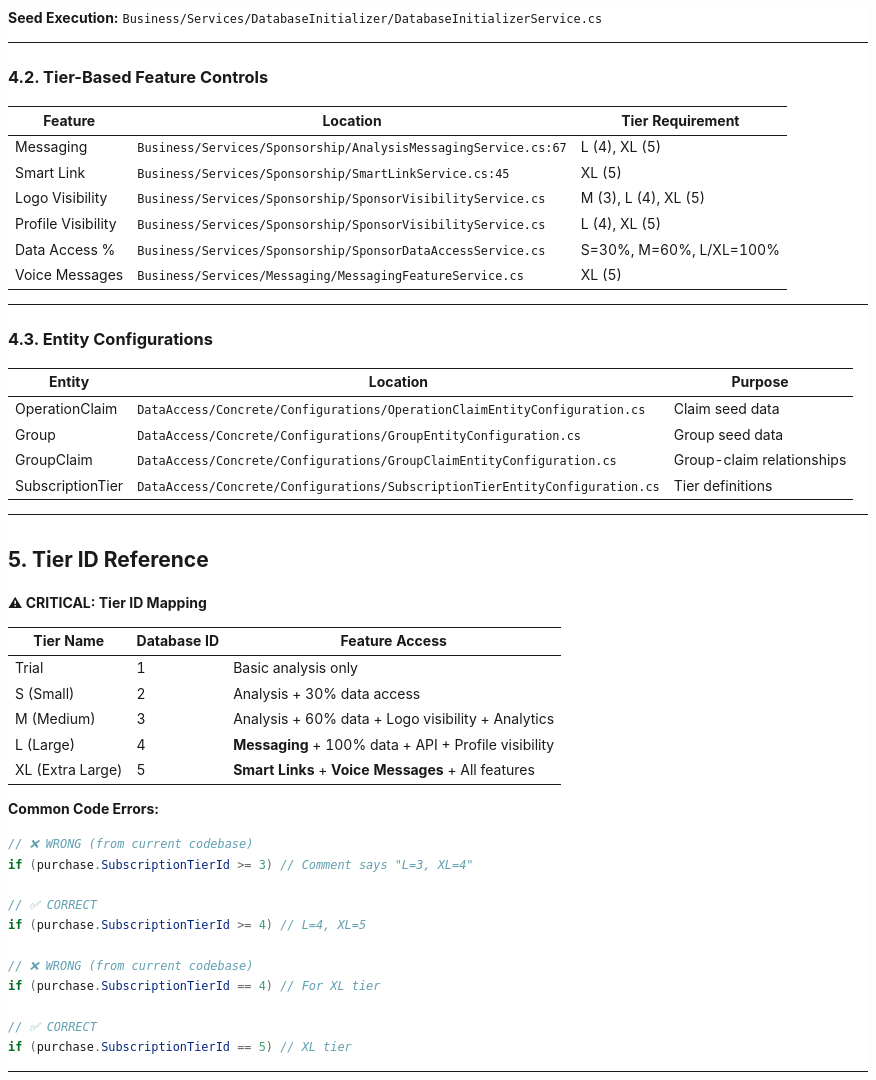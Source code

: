 **Seed Execution:** `Business/Services/DatabaseInitializer/DatabaseInitializerService.cs`

---

### 4.2. Tier-Based Feature Controls

| Feature | Location | Tier Requirement |
|---------|----------|------------------|
| Messaging | `Business/Services/Sponsorship/AnalysisMessagingService.cs:67` | L (4), XL (5) |
| Smart Link | `Business/Services/Sponsorship/SmartLinkService.cs:45` | XL (5) |
| Logo Visibility | `Business/Services/Sponsorship/SponsorVisibilityService.cs` | M (3), L (4), XL (5) |
| Profile Visibility | `Business/Services/Sponsorship/SponsorVisibilityService.cs` | L (4), XL (5) |
| Data Access % | `Business/Services/Sponsorship/SponsorDataAccessService.cs` | S=30%, M=60%, L/XL=100% |
| Voice Messages | `Business/Services/Messaging/MessagingFeatureService.cs` | XL (5) |

---

### 4.3. Entity Configurations

| Entity | Location | Purpose |
|--------|----------|---------|
| OperationClaim | `DataAccess/Concrete/Configurations/OperationClaimEntityConfiguration.cs` | Claim seed data |
| Group | `DataAccess/Concrete/Configurations/GroupEntityConfiguration.cs` | Group seed data |
| GroupClaim | `DataAccess/Concrete/Configurations/GroupClaimEntityConfiguration.cs` | Group-claim relationships |
| SubscriptionTier | `DataAccess/Concrete/Configurations/SubscriptionTierEntityConfiguration.cs` | Tier definitions |

---

## 5. Tier ID Reference

**⚠️ CRITICAL: Tier ID Mapping**

| Tier Name | Database ID | Feature Access |
|-----------|-------------|----------------|
| Trial | 1 | Basic analysis only |
| S (Small) | 2 | Analysis + 30% data access |
| M (Medium) | 3 | Analysis + 60% data + Logo visibility + Analytics |
| L (Large) | 4 | **Messaging** + 100% data + API + Profile visibility |
| XL (Extra Large) | 5 | **Smart Links** + **Voice Messages** + All features |

**Common Code Errors:**

```csharp
// ❌ WRONG (from current codebase)
if (purchase.SubscriptionTierId >= 3) // Comment says "L=3, XL=4"

// ✅ CORRECT
if (purchase.SubscriptionTierId >= 4) // L=4, XL=5

// ❌ WRONG (from current codebase)
if (purchase.SubscriptionTierId == 4) // For XL tier

// ✅ CORRECT
if (purchase.SubscriptionTierId == 5) // XL tier
```

---